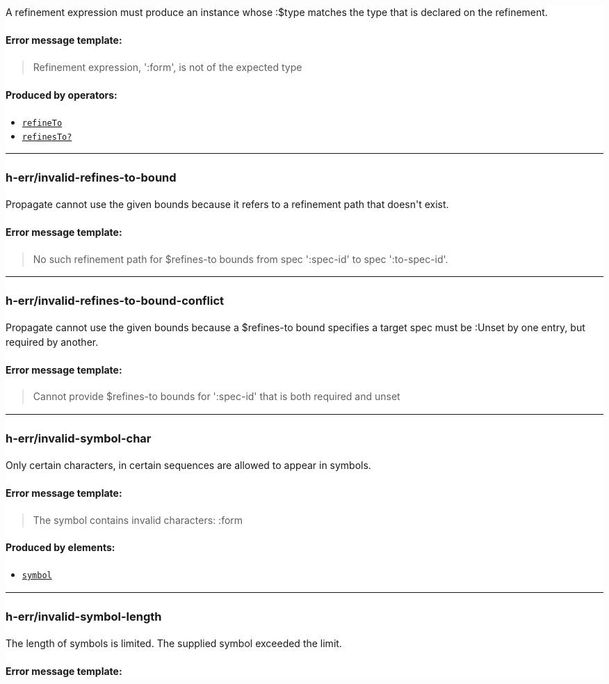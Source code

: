 A refinement expression must produce an instance whose :$type matches the type that is declared on the refinement.

#### Error message template:

> Refinement expression, ':form', is not of the expected type

#### Produced by operators:

* [`refineTo`](halite_full-reference-j.md#refineTo)
* [`refinesTo?`](halite_full-reference-j.md#refinesTo_Q)

---
### <a name="h-err/invalid-refines-to-bound"></a>h-err/invalid-refines-to-bound

Propagate cannot use the given bounds because it refers to a refinement path that doesn't exist.

#### Error message template:

> No such refinement path for $refines-to bounds from spec ':spec-id' to spec ':to-spec-id'.

---
### <a name="h-err/invalid-refines-to-bound-conflict"></a>h-err/invalid-refines-to-bound-conflict

Propagate cannot use the given bounds because a $refines-to bound specifies a target spec must be :Unset by one entry, but required by another.

#### Error message template:

> Cannot provide $refines-to bounds for ':spec-id' that is both required and unset

---
### <a name="h-err/invalid-symbol-char"></a>h-err/invalid-symbol-char

Only certain characters, in certain sequences are allowed to appear in symbols.

#### Error message template:

> The symbol contains invalid characters: :form

#### Produced by elements:

* [`symbol`](halite_basic-syntax-reference-j.md#symbol)

---
### <a name="h-err/invalid-symbol-length"></a>h-err/invalid-symbol-length

The length of symbols is limited. The supplied symbol exceeded the limit.

#### Error message template:
